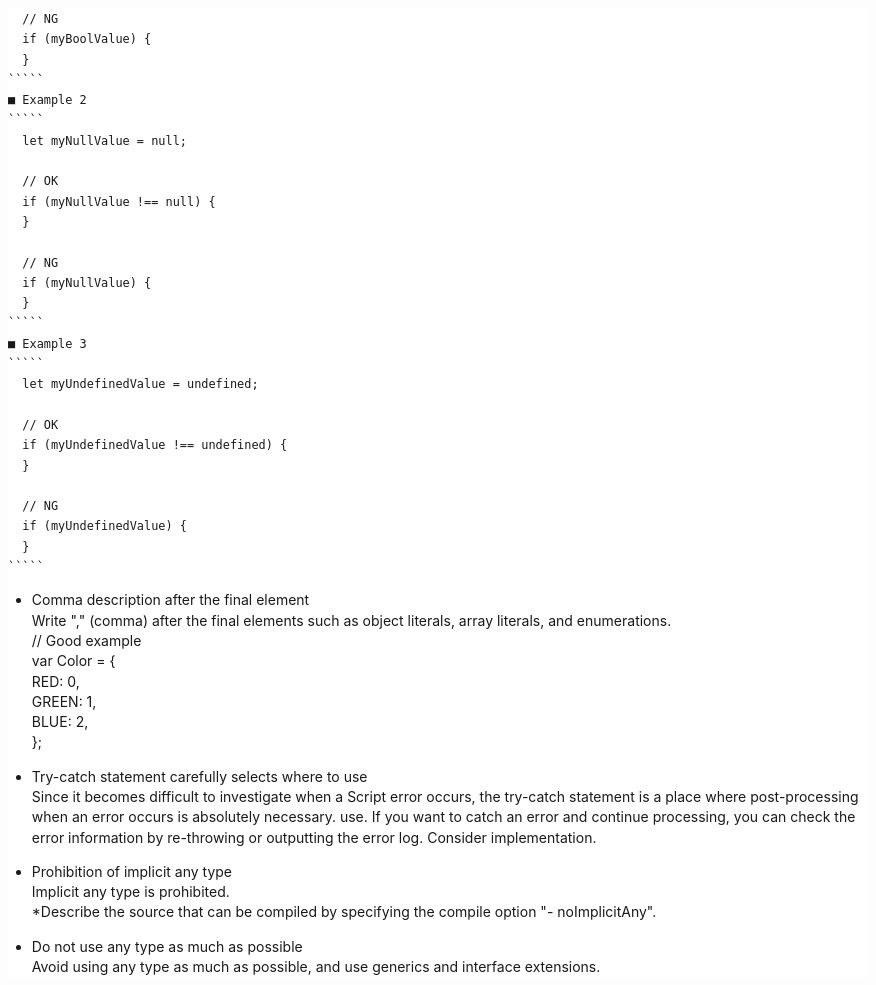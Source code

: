       // NG
      if (myBoolValue) {
      }
    `````
    ■ Example 2
    `````
      let myNullValue = null;

      // OK
      if (myNullValue !== null) {
      }

      // NG
      if (myNullValue) {
      }
    `````
    ■ Example 3
    `````
      let myUndefinedValue = undefined;

      // OK
      if (myUndefinedValue !== undefined) {
      }

      // NG
      if (myUndefinedValue) {
      }
    `````



  - Comma description after the final element <br />
Write "," (comma) after the final elements such as object literals, array literals, and enumerations. <br/>
// Good example <br />
var Color = {<br />
    RED: 0, <br />
    GREEN: 1, <br />
    BLUE: 2, <br />
}; <br />

  - Try-catch statement carefully selects where to use <br />
Since it becomes difficult to investigate when a Script error occurs, the try-catch statement is a place where post-processing when an error occurs is absolutely necessary.
use.
If you want to catch an error and continue processing, you can check the error information by re-throwing or outputting the error log.
Consider implementation.

  - Prohibition of implicit any type <br />
Implicit any type is prohibited. <br/>
*Describe the source that can be compiled by specifying the compile option "- noImplicitAny".

  - Do not use any type as much as possible <br />
Avoid using any type as much as possible, and use generics and interface extensions.
